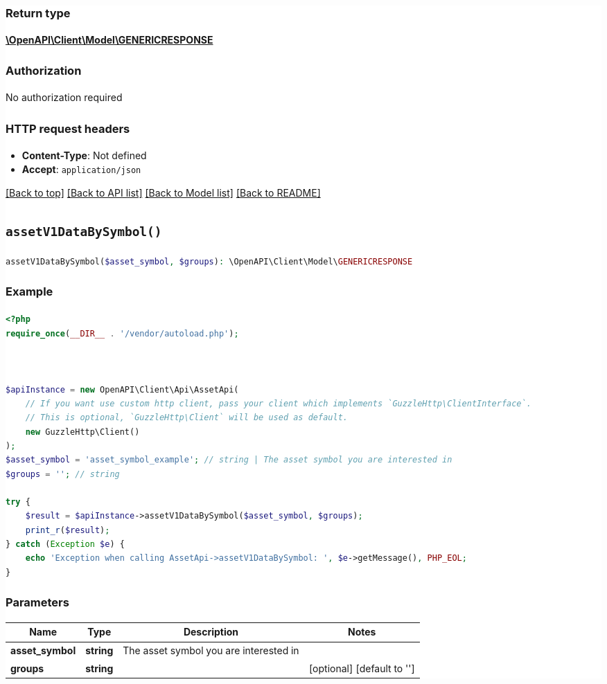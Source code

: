 ### Return type

[**\OpenAPI\Client\Model\GENERICRESPONSE**](../Model/GENERICRESPONSE.md)

### Authorization

No authorization required

### HTTP request headers

- **Content-Type**: Not defined
- **Accept**: `application/json`

[[Back to top]](#) [[Back to API list]](../../README.md#endpoints)
[[Back to Model list]](../../README.md#models)
[[Back to README]](../../README.md)

## `assetV1DataBySymbol()`

```php
assetV1DataBySymbol($asset_symbol, $groups): \OpenAPI\Client\Model\GENERICRESPONSE
```



### Example

```php
<?php
require_once(__DIR__ . '/vendor/autoload.php');



$apiInstance = new OpenAPI\Client\Api\AssetApi(
    // If you want use custom http client, pass your client which implements `GuzzleHttp\ClientInterface`.
    // This is optional, `GuzzleHttp\Client` will be used as default.
    new GuzzleHttp\Client()
);
$asset_symbol = 'asset_symbol_example'; // string | The asset symbol you are interested in
$groups = ''; // string

try {
    $result = $apiInstance->assetV1DataBySymbol($asset_symbol, $groups);
    print_r($result);
} catch (Exception $e) {
    echo 'Exception when calling AssetApi->assetV1DataBySymbol: ', $e->getMessage(), PHP_EOL;
}
```

### Parameters

| Name | Type | Description  | Notes |
| ------------- | ------------- | ------------- | ------------- |
| **asset_symbol** | **string**| The asset symbol you are interested in | |
| **groups** | **string**|  | [optional] [default to &#39;&#39;] |
